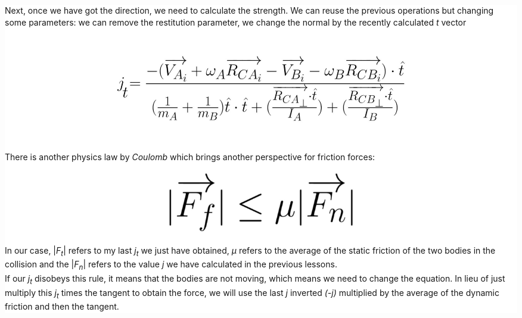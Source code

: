 Next, once we have got the direction, we need to calculate the strength. We can reuse the previous operations but changing some parameters: we can remove the restitution parameter, we change the normal by the recently calculated <em>t</em> vector

<div align="center">
    <img src="./Images/Image8.jpg" alt="j value for friction" width="60%" />
</div>

There is another physics law by <em>Coulomb</em> which brings another perspective for friction forces:

<div align="center">
    <img src="./Images/Image9.jpg" alt="Coulomb's friction law" width="40%" />
</div>

In our case, |<em>F<sub>t</sub></em>| refers to my last <em>j<sub>t</sub></em> we just have obtained, <em>μ</em> refers to the average of the static friction of the two bodies in the collision and the |<em>F<sub>n</sub></em>| refers to the value <em>j</em> we have calculated in the previous lessons.<br>
If our <em>j<sub>t</sub></em> disobeys this rule, it means that the bodies are not moving, which means we need to change the equation. In lieu of just multiply this <em>j<sub>t</sub></em> times the tangent to obtain the force, we will use the last <em>j</em> inverted <em>(-j)</em> multiplied by the average of the dynamic friction and then the tangent.

<div align="center">